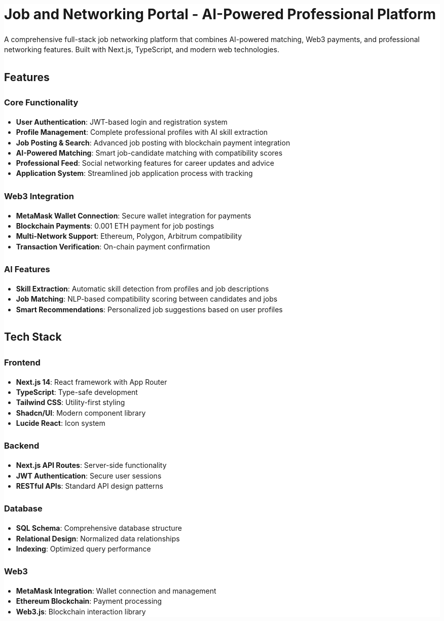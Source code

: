 # Job and Networking Portal - AI-Powered Professional Platform

A comprehensive full-stack job networking platform that combines AI-powered matching, Web3 payments, and professional networking features. Built with Next.js, TypeScript, and modern web technologies.

## Features

### Core Functionality
- **User Authentication**: JWT-based login and registration system
- **Profile Management**: Complete professional profiles with AI skill extraction
- **Job Posting & Search**: Advanced job posting with blockchain payment integration
- **AI-Powered Matching**: Smart job-candidate matching with compatibility scores
- **Professional Feed**: Social networking features for career updates and advice
- **Application System**: Streamlined job application process with tracking

### Web3 Integration
- **MetaMask Wallet Connection**: Secure wallet integration for payments
- **Blockchain Payments**: 0.001 ETH payment for job postings
- **Multi-Network Support**: Ethereum, Polygon, Arbitrum compatibility
- **Transaction Verification**: On-chain payment confirmation

### AI Features
- **Skill Extraction**: Automatic skill detection from profiles and job descriptions
- **Job Matching**: NLP-based compatibility scoring between candidates and jobs
- **Smart Recommendations**: Personalized job suggestions based on user profiles

## Tech Stack

### Frontend
- **Next.js 14**: React framework with App Router
- **TypeScript**: Type-safe development
- **Tailwind CSS**: Utility-first styling
- **Shadcn/UI**: Modern component library
- **Lucide React**: Icon system

### Backend
- **Next.js API Routes**: Server-side functionality
- **JWT Authentication**: Secure user sessions
- **RESTful APIs**: Standard API design patterns

### Database
- **SQL Schema**: Comprehensive database structure
- **Relational Design**: Normalized data relationships
- **Indexing**: Optimized query performance

### Web3
- **MetaMask Integration**: Wallet connection and management
- **Ethereum Blockchain**: Payment processing
- **Web3.js**: Blockchain interaction library
